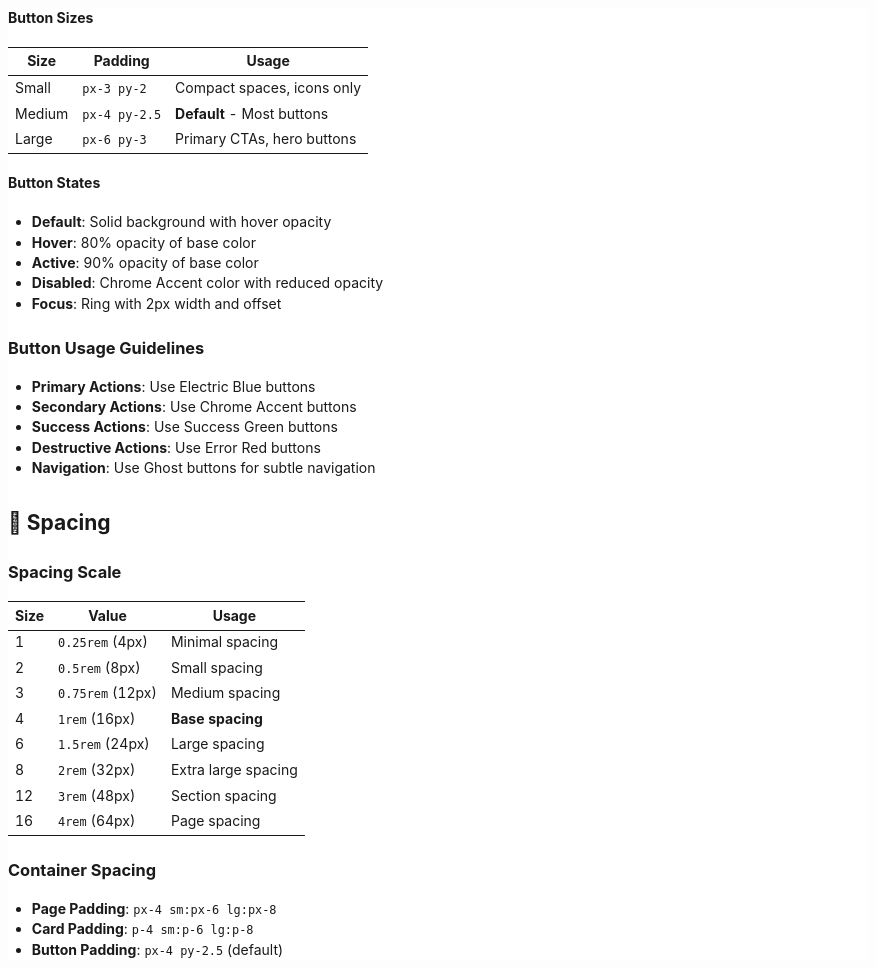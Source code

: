 ```css
```

#### Button Sizes
| Size | Padding | Usage |
|------|---------|-------|
| Small | `px-3 py-2` | Compact spaces, icons only |
| Medium | `px-4 py-2.5` | **Default** - Most buttons |
| Large | `px-6 py-3` | Primary CTAs, hero buttons |

#### Button States
- **Default**: Solid background with hover opacity
- **Hover**: 80% opacity of base color
- **Active**: 90% opacity of base color
- **Disabled**: Chrome Accent color with reduced opacity
- **Focus**: Ring with 2px width and offset

### Button Usage Guidelines
- **Primary Actions**: Use Electric Blue buttons
- **Secondary Actions**: Use Chrome Accent buttons
- **Success Actions**: Use Success Green buttons
- **Destructive Actions**: Use Error Red buttons
- **Navigation**: Use Ghost buttons for subtle navigation

## 📐 Spacing

### Spacing Scale
| Size | Value | Usage |
|------|-------|-------|
| 1 | `0.25rem` (4px) | Minimal spacing |
| 2 | `0.5rem` (8px) | Small spacing |
| 3 | `0.75rem` (12px) | Medium spacing |
| 4 | `1rem` (16px) | **Base spacing** |
| 6 | `1.5rem` (24px) | Large spacing |
| 8 | `2rem` (32px) | Extra large spacing |
| 12 | `3rem` (48px) | Section spacing |
| 16 | `4rem` (64px) | Page spacing |

### Container Spacing
- **Page Padding**: `px-4 sm:px-6 lg:px-8`
- **Card Padding**: `p-4 sm:p-6 lg:p-8`
- **Button Padding**: `px-4 py-2.5` (default)
